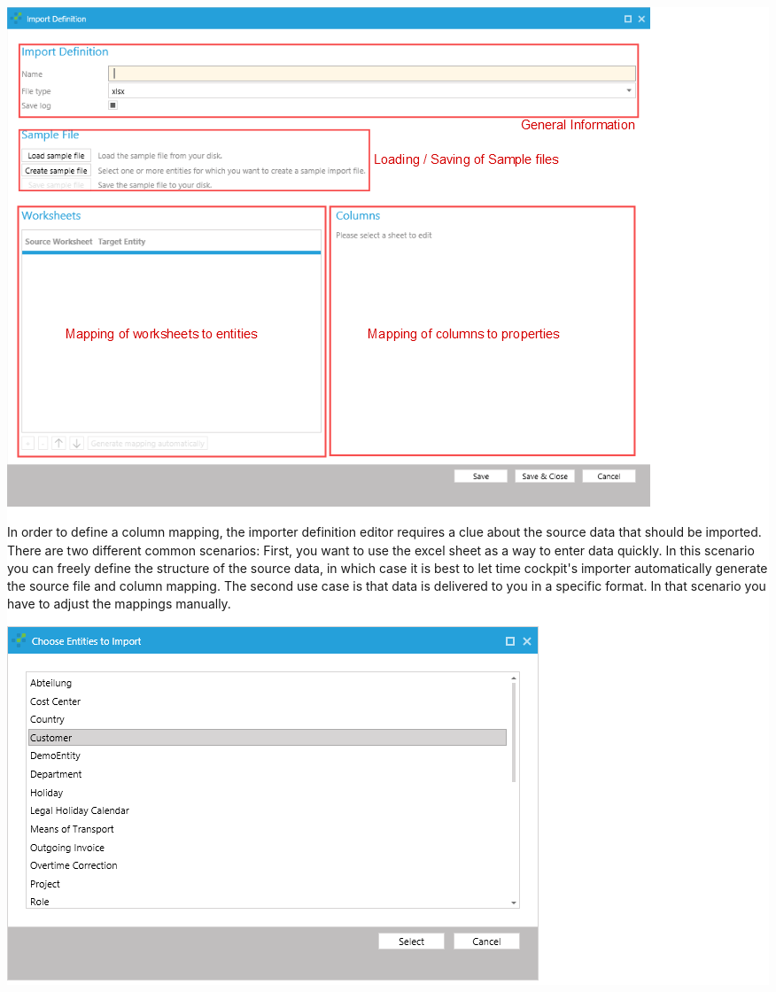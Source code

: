 ![Import definition](images/import-definition.png "Import definition")

In order to define a column mapping, the importer definition editor requires a clue about the source data that should be imported. There are two different common scenarios: First, you want to use the excel sheet as a way to enter data quickly. In this scenario you can freely define the structure of the source data, in which case it is best to let time cockpit's importer automatically generate the source file and column mapping. The second use case is that data is delivered to you in a specific format. In that scenario you have to adjust the mappings manually.

![Model entity selection](images/model-entity-selection.png "Model entity selection")
